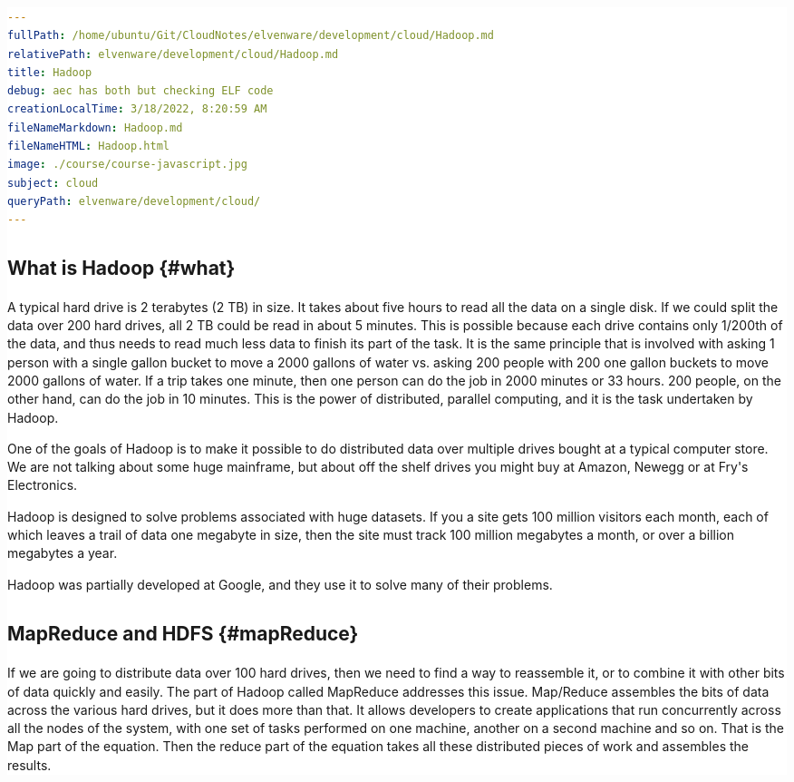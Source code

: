 ```yaml
---
fullPath: /home/ubuntu/Git/CloudNotes/elvenware/development/cloud/Hadoop.md
relativePath: elvenware/development/cloud/Hadoop.md
title: Hadoop
debug: aec has both but checking ELF code
creationLocalTime: 3/18/2022, 8:20:59 AM
fileNameMarkdown: Hadoop.md
fileNameHTML: Hadoop.html
image: ./course/course-javascript.jpg
subject: cloud
queryPath: elvenware/development/cloud/
---
```





## What is Hadoop {#what}

A typical hard drive is 2 terabytes (2 TB) in size. It takes about five
hours to read all the data on a single disk. If we could split the data
over 200 hard drives, all 2 TB could be read in about 5 minutes. This is
possible because each drive contains only 1/200th of the data, and thus
needs to read much less data to finish its part of the task. It is the
same principle that is involved with asking 1 person with a single
gallon bucket to move a 2000 gallons of water vs. asking 200 people with
200 one gallon buckets to move 2000 gallons of water. If a trip takes
one minute, then one person can do the job in 2000 minutes or 33 hours.
200 people, on the other hand, can do the job in 10 minutes. This is the
power of distributed, parallel computing, and it is the task undertaken
by Hadoop.

One of the goals of Hadoop is to make it possible to do distributed data
over multiple drives bought at a typical computer store. We are not
talking about some huge mainframe, but about off the shelf drives you
might buy at Amazon, Newegg or at Fry's Electronics.

Hadoop is designed to solve problems associated with huge datasets. If
you a site gets 100 million visitors each month, each of which leaves a
trail of data one megabyte in size, then the site must track 100 million
megabytes a month, or over a billion megabytes a year.

Hadoop was partially developed at Google, and they use it to solve many
of their problems.

MapReduce and HDFS {#mapReduce}
------------------

If we are going to distribute data over 100 hard drives, then we need to
find a way to reassemble it, or to combine it with other bits of data
quickly and easily. The part of Hadoop called MapReduce addresses this
issue. Map/Reduce assembles the bits of data across the various hard
drives, but it does more than that. It allows developers to create
applications that run concurrently across all the nodes of the system,
with one set of tasks performed on one machine, another on a second
machine and so on. That is the Map part of the equation. Then the reduce
part of the equation takes all these distributed pieces of work and
assembles the results.
